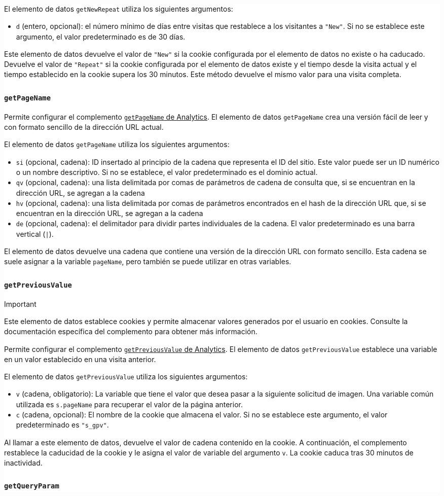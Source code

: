 El elemento de datos `getNewRepeat` utiliza los siguientes argumentos:

* `d` (entero, opcional): el número mínimo de días entre visitas que restablece a los visitantes a `"New"`. Si no se establece este argumento, el valor predeterminado es de 30 días.

Este elemento de datos devuelve el valor de `"New"` si la cookie configurada por el elemento de datos no existe o ha caducado. Devuelve el valor de `"Repeat"` si la cookie configurada por el elemento de datos existe y el tiempo desde la visita actual y el tiempo establecido en la cookie supera los 30 minutos. Este método devuelve el mismo valor para una visita completa.

### `getPageName`

Permite configurar el complemento [`getPageName` de Analytics](https://experienceleague.adobe.com/docs/analytics/implementation/vars/plugins/getpagename.html?lang=es). El elemento de datos `getPageName` crea una versión fácil de leer y con formato sencillo de la dirección URL actual.

El elemento de datos `getPageName` utiliza los siguientes argumentos:

* `si` (opcional, cadena): ID insertado al principio de la cadena que representa el ID del sitio. Este valor puede ser un ID numérico o un nombre descriptivo. Si no se establece, el valor predeterminado es el dominio actual.
* `qv` (opcional, cadena): una lista delimitada por comas de parámetros de cadena de consulta que, si se encuentran en la dirección URL, se agregan a la cadena
* `hv` (opcional, cadena): una lista delimitada por comas de parámetros encontrados en el hash de la dirección URL que, si se encuentran en la dirección URL, se agregan a la cadena
* `de` (opcional, cadena): el delimitador para dividir partes individuales de la cadena. El valor predeterminado es una barra vertical (`|`).

El elemento de datos devuelve una cadena que contiene una versión de la dirección URL con formato sencillo. Esta cadena se suele asignar a la variable `pageName`, pero también se puede utilizar en otras variables.

### `getPreviousValue`

>[!IMPORTANT]
>
>Este elemento de datos establece cookies y permite almacenar valores generados por el usuario en cookies. Consulte la documentación específica del complemento para obtener más información.

Permite configurar el complemento [`getPreviousValue` de Analytics](https://experienceleague.adobe.com/docs/analytics/implementation/vars/plugins/getpreviousvalue.html?lang=es). El elemento de datos `getPreviousValue` establece una variable en un valor establecido en una visita anterior.

El elemento de datos `getPreviousValue` utiliza los siguientes argumentos:

* `v` (cadena, obligatorio): La variable que tiene el valor que desea pasar a la siguiente solicitud de imagen. Una variable común utilizada es `s.pageName` para recuperar el valor de la página anterior.
* `c` (cadena, opcional): El nombre de la cookie que almacena el valor.  Si no se establece este argumento, el valor predeterminado es `"s_gpv"`.

Al llamar a este elemento de datos, devuelve el valor de cadena contenido en la cookie. A continuación, el complemento restablece la caducidad de la cookie y le asigna el valor de variable del argumento `v`. La cookie caduca tras 30 minutos de inactividad.

### `getQueryParam`


[//]: # (- [ ] Add links to plugin pages within the data elements below)